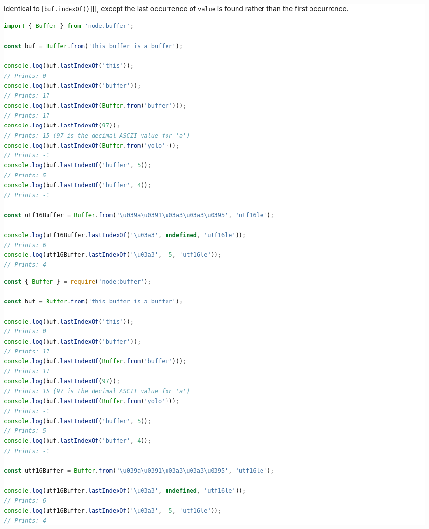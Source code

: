 Identical to [`buf.indexOf()`][], except the last occurrence of `value` is found
rather than the first occurrence.

```mjs
import { Buffer } from 'node:buffer';

const buf = Buffer.from('this buffer is a buffer');

console.log(buf.lastIndexOf('this'));
// Prints: 0
console.log(buf.lastIndexOf('buffer'));
// Prints: 17
console.log(buf.lastIndexOf(Buffer.from('buffer')));
// Prints: 17
console.log(buf.lastIndexOf(97));
// Prints: 15 (97 is the decimal ASCII value for 'a')
console.log(buf.lastIndexOf(Buffer.from('yolo')));
// Prints: -1
console.log(buf.lastIndexOf('buffer', 5));
// Prints: 5
console.log(buf.lastIndexOf('buffer', 4));
// Prints: -1

const utf16Buffer = Buffer.from('\u039a\u0391\u03a3\u03a3\u0395', 'utf16le');

console.log(utf16Buffer.lastIndexOf('\u03a3', undefined, 'utf16le'));
// Prints: 6
console.log(utf16Buffer.lastIndexOf('\u03a3', -5, 'utf16le'));
// Prints: 4
```

```cjs
const { Buffer } = require('node:buffer');

const buf = Buffer.from('this buffer is a buffer');

console.log(buf.lastIndexOf('this'));
// Prints: 0
console.log(buf.lastIndexOf('buffer'));
// Prints: 17
console.log(buf.lastIndexOf(Buffer.from('buffer')));
// Prints: 17
console.log(buf.lastIndexOf(97));
// Prints: 15 (97 is the decimal ASCII value for 'a')
console.log(buf.lastIndexOf(Buffer.from('yolo')));
// Prints: -1
console.log(buf.lastIndexOf('buffer', 5));
// Prints: 5
console.log(buf.lastIndexOf('buffer', 4));
// Prints: -1

const utf16Buffer = Buffer.from('\u039a\u0391\u03a3\u03a3\u0395', 'utf16le');

console.log(utf16Buffer.lastIndexOf('\u03a3', undefined, 'utf16le'));
// Prints: 6
console.log(utf16Buffer.lastIndexOf('\u03a3', -5, 'utf16le'));
// Prints: 4
```
